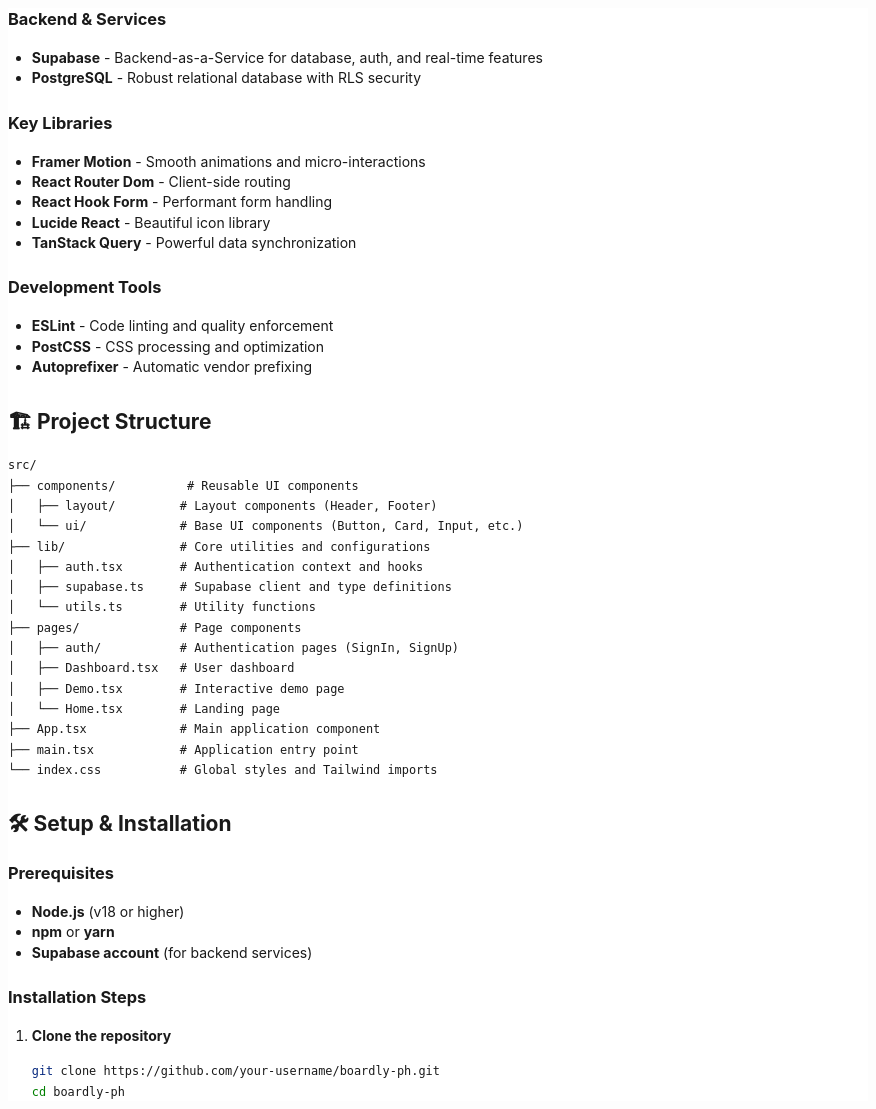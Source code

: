 ### Backend & Services
- **Supabase** - Backend-as-a-Service for database, auth, and real-time features
- **PostgreSQL** - Robust relational database with RLS security

### Key Libraries
- **Framer Motion** - Smooth animations and micro-interactions
- **React Router Dom** - Client-side routing
- **React Hook Form** - Performant form handling
- **Lucide React** - Beautiful icon library
- **TanStack Query** - Powerful data synchronization

### Development Tools
- **ESLint** - Code linting and quality enforcement
- **PostCSS** - CSS processing and optimization
- **Autoprefixer** - Automatic vendor prefixing

## 🏗️ Project Structure

```
src/
├── components/          # Reusable UI components
│   ├── layout/         # Layout components (Header, Footer)
│   └── ui/             # Base UI components (Button, Card, Input, etc.)
├── lib/                # Core utilities and configurations
│   ├── auth.tsx        # Authentication context and hooks
│   ├── supabase.ts     # Supabase client and type definitions
│   └── utils.ts        # Utility functions
├── pages/              # Page components
│   ├── auth/           # Authentication pages (SignIn, SignUp)
│   ├── Dashboard.tsx   # User dashboard
│   ├── Demo.tsx        # Interactive demo page
│   └── Home.tsx        # Landing page
├── App.tsx             # Main application component
├── main.tsx            # Application entry point
└── index.css           # Global styles and Tailwind imports
```

## 🛠️ Setup & Installation

### Prerequisites
- **Node.js** (v18 or higher)
- **npm** or **yarn**
- **Supabase account** (for backend services)

### Installation Steps

1. **Clone the repository**
   ```bash
   git clone https://github.com/your-username/boardly-ph.git
   cd boardly-ph
   ```
